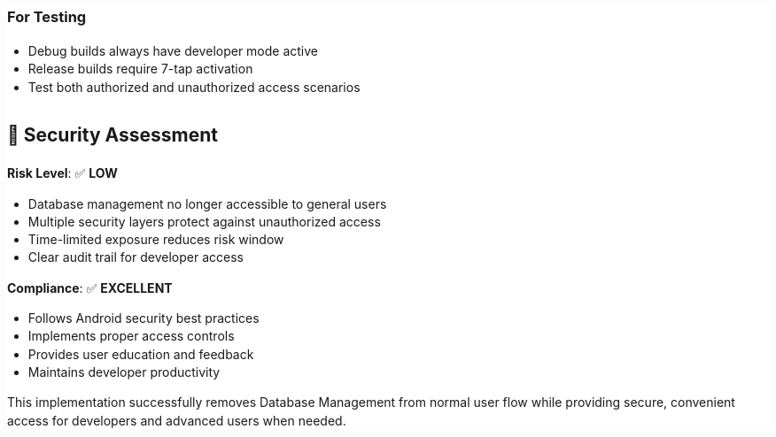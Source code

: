 ### For Testing
- Debug builds always have developer mode active
- Release builds require 7-tap activation
- Test both authorized and unauthorized access scenarios

## 🔐 Security Assessment

**Risk Level**: ✅ **LOW** 
- Database management no longer accessible to general users
- Multiple security layers protect against unauthorized access
- Time-limited exposure reduces risk window
- Clear audit trail for developer access

**Compliance**: ✅ **EXCELLENT**
- Follows Android security best practices
- Implements proper access controls
- Provides user education and feedback
- Maintains developer productivity

This implementation successfully removes Database Management from normal user flow while providing secure, convenient access for developers and advanced users when needed.

